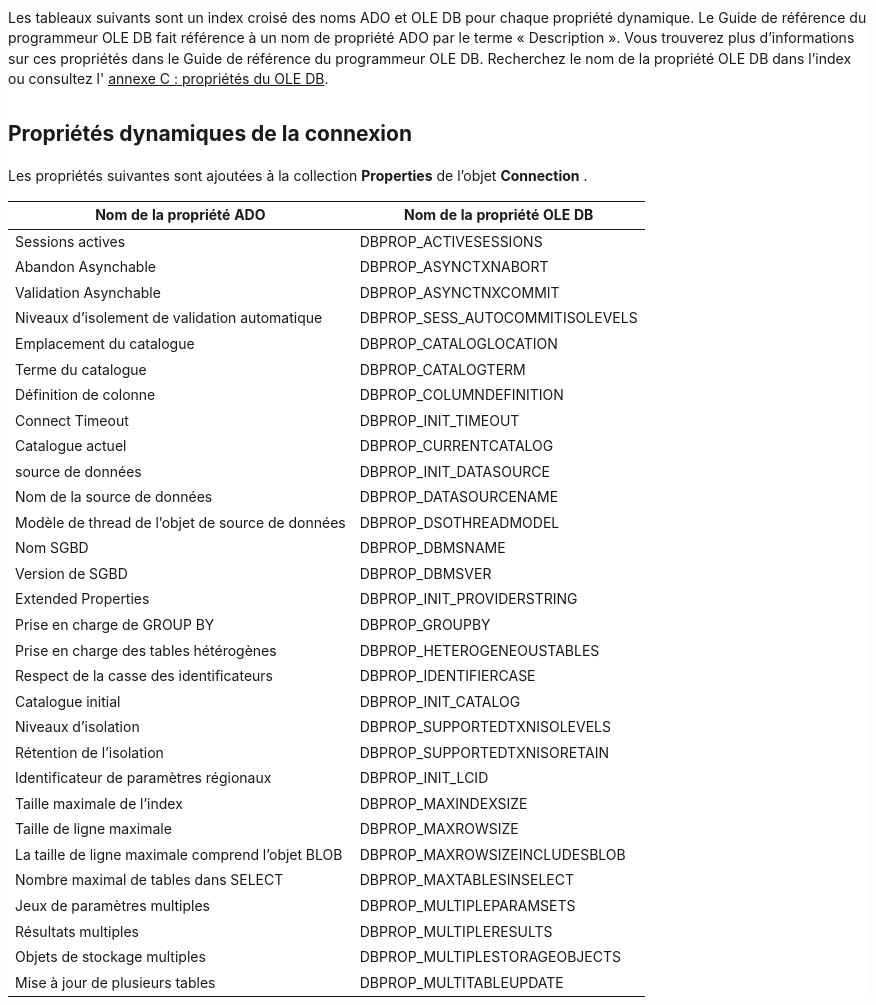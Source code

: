 Les tableaux suivants sont un index croisé des noms ADO et OLE DB pour chaque propriété dynamique. Le Guide de référence du programmeur OLE DB fait référence à un nom de propriété ADO par le terme « Description ». Vous trouverez plus d’informations sur ces propriétés dans le Guide de référence du programmeur OLE DB. Recherchez le nom de la propriété OLE DB dans l’index ou consultez l' [annexe C : propriétés du OLE DB](https://msdn.microsoft.com/deded3ff-f508-4e1b-b2b1-fd9afd3bd292).

## <a name="connection-dynamic-properties"></a>Propriétés dynamiques de la connexion
 Les propriétés suivantes sont ajoutées à la collection **Properties** de l’objet **Connection** .

|Nom de la propriété ADO|Nom de la propriété OLE DB|
|-----------------------|--------------------------|
|Sessions actives|DBPROP_ACTIVESESSIONS|
|Abandon Asynchable|DBPROP_ASYNCTXNABORT|
|Validation Asynchable|DBPROP_ASYNCTNXCOMMIT|
|Niveaux d’isolement de validation automatique|DBPROP_SESS_AUTOCOMMITISOLEVELS|
|Emplacement du catalogue|DBPROP_CATALOGLOCATION|
|Terme du catalogue|DBPROP_CATALOGTERM|
|Définition de colonne|DBPROP_COLUMNDEFINITION|
|Connect Timeout|DBPROP_INIT_TIMEOUT|
|Catalogue actuel|DBPROP_CURRENTCATALOG|
|source de données|DBPROP_INIT_DATASOURCE|
|Nom de la source de données|DBPROP_DATASOURCENAME|
|Modèle de thread de l’objet de source de données|DBPROP_DSOTHREADMODEL|
|Nom SGBD|DBPROP_DBMSNAME|
|Version de SGBD|DBPROP_DBMSVER|
|Extended Properties|DBPROP_INIT_PROVIDERSTRING|
|Prise en charge de GROUP BY|DBPROP_GROUPBY|
|Prise en charge des tables hétérogènes|DBPROP_HETEROGENEOUSTABLES|
|Respect de la casse des identificateurs|DBPROP_IDENTIFIERCASE|
|Catalogue initial|DBPROP_INIT_CATALOG|
|Niveaux d’isolation|DBPROP_SUPPORTEDTXNISOLEVELS|
|Rétention de l’isolation|DBPROP_SUPPORTEDTXNISORETAIN|
|Identificateur de paramètres régionaux|DBPROP_INIT_LCID|
|Taille maximale de l’index|DBPROP_MAXINDEXSIZE|
|Taille de ligne maximale|DBPROP_MAXROWSIZE|
|La taille de ligne maximale comprend l’objet BLOB|DBPROP_MAXROWSIZEINCLUDESBLOB|
|Nombre maximal de tables dans SELECT|DBPROP_MAXTABLESINSELECT|
|Jeux de paramètres multiples|DBPROP_MULTIPLEPARAMSETS|
|Résultats multiples|DBPROP_MULTIPLERESULTS|
|Objets de stockage multiples|DBPROP_MULTIPLESTORAGEOBJECTS|
|Mise à jour de plusieurs tables|DBPROP_MULTITABLEUPDATE|
